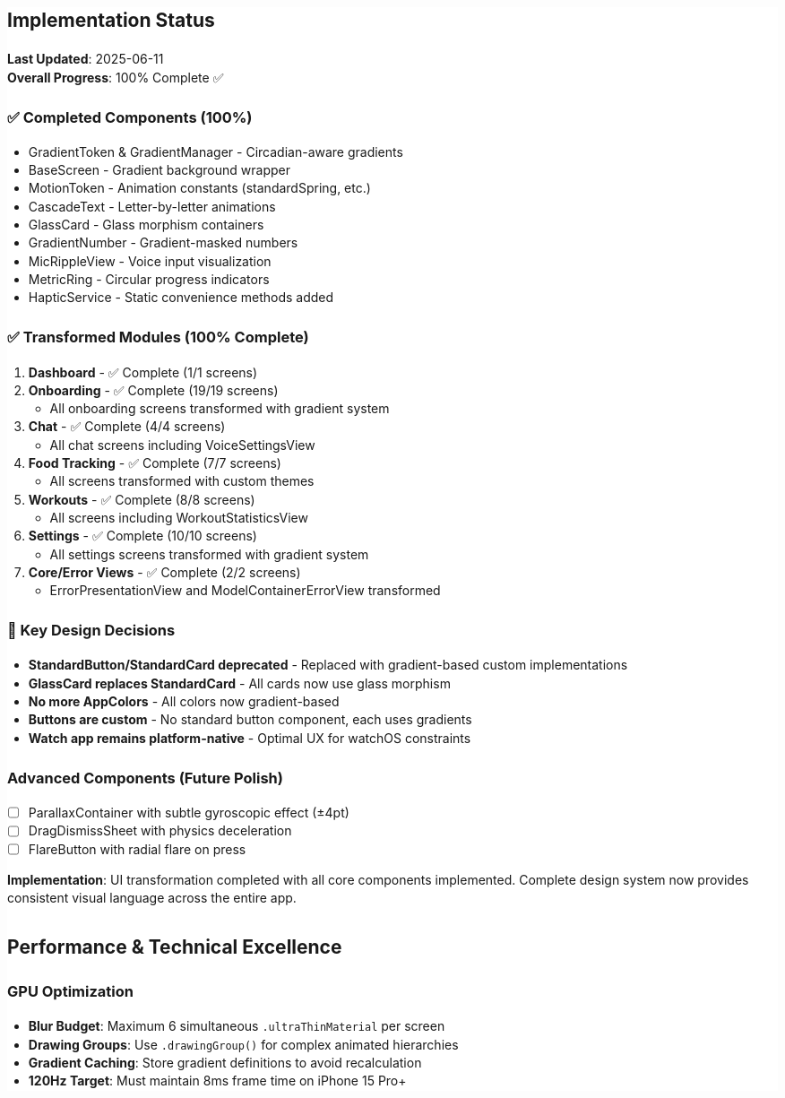 ## Implementation Status

**Last Updated**: 2025-06-11  
**Overall Progress**: 100% Complete ✅

### ✅ Completed Components (100%)
- GradientToken & GradientManager - Circadian-aware gradients
- BaseScreen - Gradient background wrapper
- MotionToken - Animation constants (standardSpring, etc.)
- CascadeText - Letter-by-letter animations
- GlassCard - Glass morphism containers
- GradientNumber - Gradient-masked numbers
- MicRippleView - Voice input visualization
- MetricRing - Circular progress indicators
- HapticService - Static convenience methods added

### ✅ Transformed Modules (100% Complete)
1. **Dashboard** - ✅ Complete (1/1 screens)
2. **Onboarding** - ✅ Complete (19/19 screens)
   - All onboarding screens transformed with gradient system
3. **Chat** - ✅ Complete (4/4 screens)
   - All chat screens including VoiceSettingsView
4. **Food Tracking** - ✅ Complete (7/7 screens)
   - All screens transformed with custom themes
5. **Workouts** - ✅ Complete (8/8 screens)
   - All screens including WorkoutStatisticsView
6. **Settings** - ✅ Complete (10/10 screens)
   - All settings screens transformed with gradient system
7. **Core/Error Views** - ✅ Complete (2/2 screens)
   - ErrorPresentationView and ModelContainerErrorView transformed

### 📝 Key Design Decisions
- **StandardButton/StandardCard deprecated** - Replaced with gradient-based custom implementations
- **GlassCard replaces StandardCard** - All cards now use glass morphism
- **No more AppColors** - All colors now gradient-based
- **Buttons are custom** - No standard button component, each uses gradients
- **Watch app remains platform-native** - Optimal UX for watchOS constraints

### Advanced Components (Future Polish)
- [ ] ParallaxContainer with subtle gyroscopic effect (±4pt)
- [ ] DragDismissSheet with physics deceleration
- [ ] FlareButton with radial flare on press

**Implementation**: UI transformation completed with all core components implemented. Complete design system now provides consistent visual language across the entire app.

## Performance & Technical Excellence

### GPU Optimization
- **Blur Budget**: Maximum 6 simultaneous `.ultraThinMaterial` per screen
- **Drawing Groups**: Use `.drawingGroup()` for complex animated hierarchies
- **Gradient Caching**: Store gradient definitions to avoid recalculation
- **120Hz Target**: Must maintain 8ms frame time on iPhone 15 Pro+
